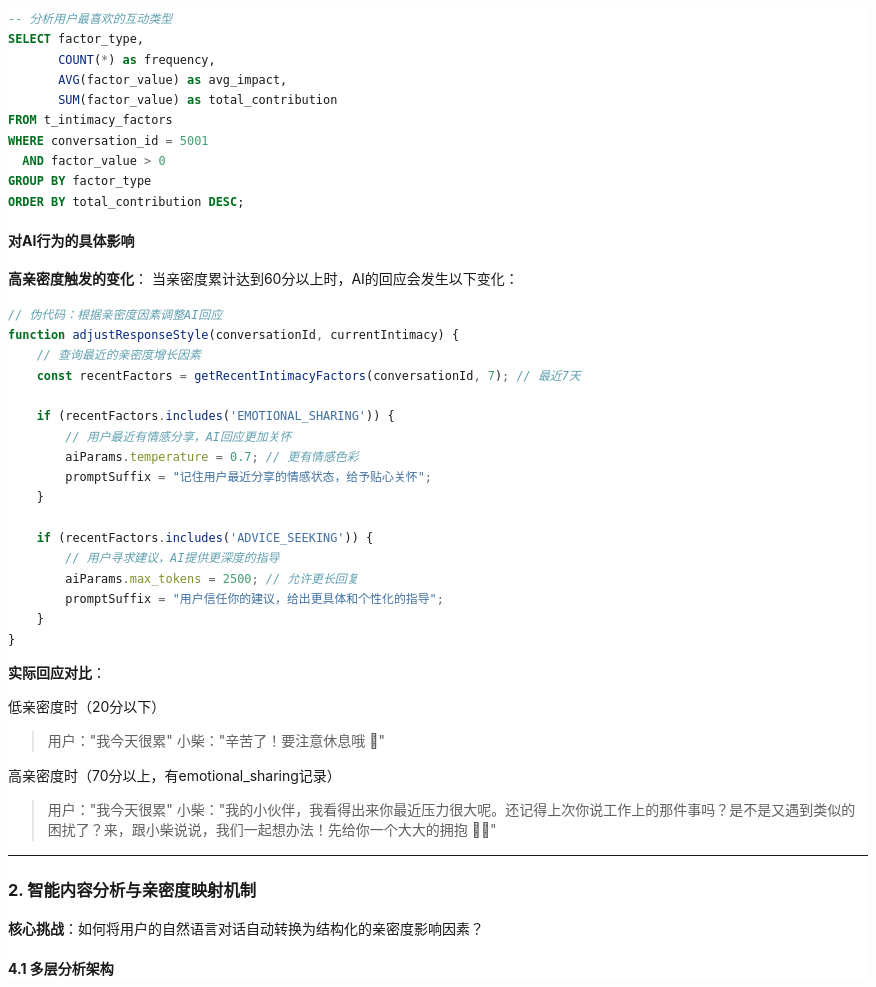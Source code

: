 ```sql
-- 分析用户最喜欢的互动类型
SELECT factor_type,
       COUNT(*) as frequency,
       AVG(factor_value) as avg_impact,
       SUM(factor_value) as total_contribution
FROM t_intimacy_factors
WHERE conversation_id = 5001
  AND factor_value > 0
GROUP BY factor_type
ORDER BY total_contribution DESC;
```

#### 对AI行为的具体影响

**高亲密度触发的变化**：
当亲密度累计达到60分以上时，AI的回应会发生以下变化：

```javascript
// 伪代码：根据亲密度因素调整AI回应
function adjustResponseStyle(conversationId, currentIntimacy) {
    // 查询最近的亲密度增长因素
    const recentFactors = getRecentIntimacyFactors(conversationId, 7); // 最近7天

    if (recentFactors.includes('EMOTIONAL_SHARING')) {
        // 用户最近有情感分享，AI回应更加关怀
        aiParams.temperature = 0.7; // 更有情感色彩
        promptSuffix = "记住用户最近分享的情感状态，给予贴心关怀";
    }

    if (recentFactors.includes('ADVICE_SEEKING')) {
        // 用户寻求建议，AI提供更深度的指导
        aiParams.max_tokens = 2500; // 允许更长回复
        promptSuffix = "用户信任你的建议，给出更具体和个性化的指导";
    }
}
```

**实际回应对比**：

低亲密度时（20分以下）
> 用户："我今天很累"
> 小柴："辛苦了！要注意休息哦 🐶"

高亲密度时（70分以上，有emotional_sharing记录）
> 用户："我今天很累"
> 小柴："我的小伙伴，我看得出来你最近压力很大呢。还记得上次你说工作上的那件事吗？是不是又遇到类似的困扰了？来，跟小柴说说，我们一起想办法！先给你一个大大的拥抱 🤗🐶"

---

### 2. 智能内容分析与亲密度映射机制

**核心挑战**：如何将用户的自然语言对话自动转换为结构化的亲密度影响因素？

#### 4.1 多层分析架构
